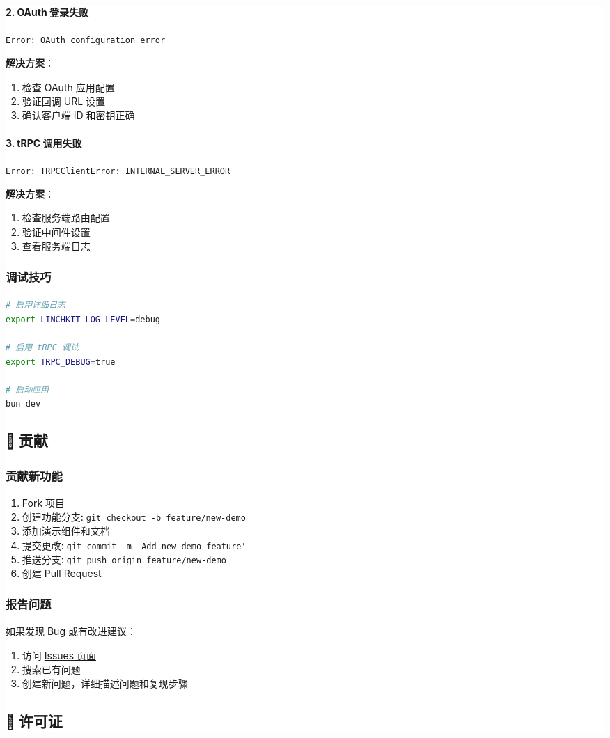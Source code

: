 #### 2. OAuth 登录失败

```
Error: OAuth configuration error
```

**解决方案**：
1. 检查 OAuth 应用配置
2. 验证回调 URL 设置
3. 确认客户端 ID 和密钥正确

#### 3. tRPC 调用失败

```
Error: TRPCClientError: INTERNAL_SERVER_ERROR
```

**解决方案**：
1. 检查服务端路由配置
2. 验证中间件设置
3. 查看服务端日志

### 调试技巧

```bash
# 启用详细日志
export LINCHKIT_LOG_LEVEL=debug

# 启用 tRPC 调试
export TRPC_DEBUG=true

# 启动应用
bun dev
```

## 🤝 贡献

### 贡献新功能

1. Fork 项目
2. 创建功能分支: `git checkout -b feature/new-demo`
3. 添加演示组件和文档
4. 提交更改: `git commit -m 'Add new demo feature'`
5. 推送分支: `git push origin feature/new-demo`
6. 创建 Pull Request

### 报告问题

如果发现 Bug 或有改进建议：

1. 访问 [Issues 页面](https://github.com/laofahai/linch-kit/issues)
2. 搜索已有问题
3. 创建新问题，详细描述问题和复现步骤

## 📄 许可证
